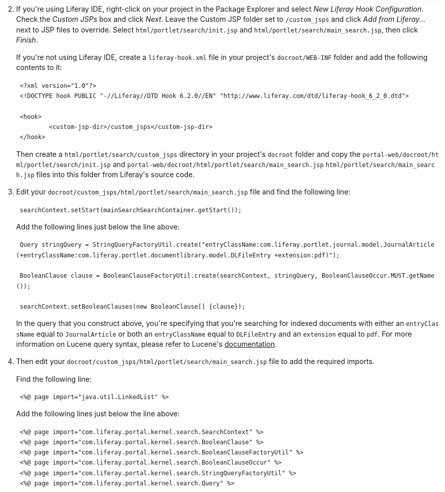 2. If you're using Liferay IDE, right-click on your project in the Package
   Explorer and select *New Liferay Hook Configuration*. Check the *Custom JSPs*
   box and click *Next*. Leave the Custom JSP folder set to `/custom_jsps` and
   click *Add from Liferay...* next to JSP files to override. Select
   `html/portlet/search/init.jsp` and `html/portlet/search/main_search.jsp`,
   then click *Finish*.

   If you're not using Liferay IDE, create a `liferay-hook.xml` file in your
   project's `docroot/WEB-INF` folder and add the following contents to it:

        <?xml version="1.0"?>
        <!DOCTYPE hook PUBLIC "-//Liferay//DTD Hook 6.2.0//EN" "http://www.liferay.com/dtd/liferay-hook_6_2_0.dtd">

        <hook>
                <custom-jsp-dir>/custom_jsps</custom-jsp-dir>
        </hook>

    Then create a `html/portlet/search/custom_jsps` directory in your project's
    `docroot` folder and copy the
    `portal-web/docroot/html/portlet/search/init.jsp` and
    `portal-web/docroot/html/portlet/search/main_search.jsp`
    `html/portlet/search/main_search.jsp` files into this folder from Liferay's
    source code.

3. Edit your `docroot/custom_jsps/html/portlet/search/main_search.jsp` file and
   find the following line:

        searchContext.setStart(mainSearchSearchContainer.getStart());

   Add the following lines just below the line above:

        Query stringQuery = StringQueryFactoryUtil.create("entryClassName:com.liferay.portlet.journal.model.JournalArticle (+entryClassName:com.liferay.portlet.documentlibrary.model.DLFileEntry +extension:pdf)");

        BooleanClause clause = BooleanClauseFactoryUtil.create(searchContext, stringQuery, BooleanClauseOccur.MUST.getName());

        searchContext.setBooleanClauses(new BooleanClause[] {clause});

    In the query that you construct above, you're specifying that you're
    searching for indexed documents with either an `entryClassName` equal to
    `JournalArticle` or both an `entryClassName` equal to `DLFileEntry` and an
    `extension` equal to `pdf`. For more information on Lucene query syntax,
    please refer to Lucene's [documentation](http://lucene.apache.org/core/3_5_0/queryparsersyntax.html).

4. Then edit your `docroot/custom_jsps/html/portlet/search/main_search.jsp` file
   to add the required imports.

    Find the following line:

        <%@ page import="java.util.LinkedList" %>

    Add the following lines just below the line above:

        <%@ page import="com.liferay.portal.kernel.search.SearchContext" %>
        <%@ page import="com.liferay.portal.kernel.search.BooleanClause" %>
        <%@ page import="com.liferay.portal.kernel.search.BooleanClauseFactoryUtil" %>
        <%@ page import="com.liferay.portal.kernel.search.BooleanClauseOccur" %>
        <%@ page import="com.liferay.portal.kernel.search.StringQueryFactoryUtil" %>
        <%@ page import="com.liferay.portal.kernel.search.Query" %>

